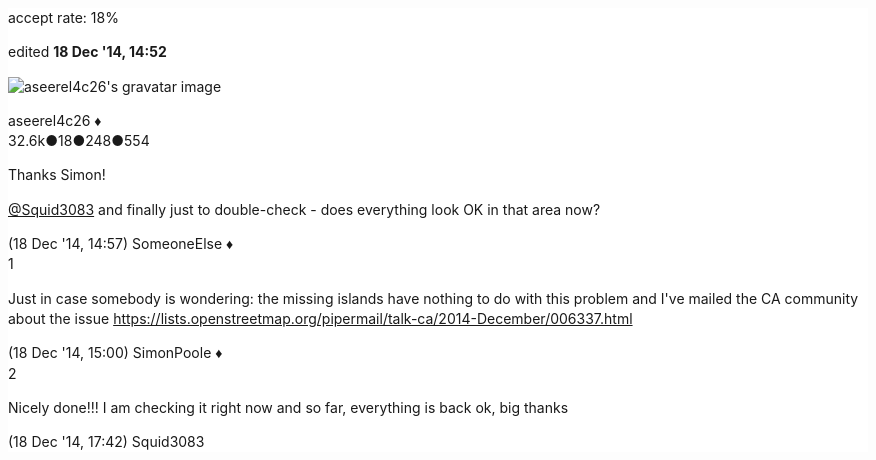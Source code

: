 <span class="accept_rate" title="Rate of the user&#39;s accepted answers">accept rate:</span> <span title="SimonPoole has 209 accepted answers">18%</span></p>
</div>
<div class="post-update-info post-update-info-edited">
<p><span> edited <strong>18 Dec '14, 14:52</strong> </span></p>
<img src="https://secure.gravatar.com/avatar/66f0dc05b44574e3894be07b0b37cf37?s=32&amp;d=identicon&amp;r=g" class="gravatar" width="32" height="32" alt="aseerel4c26&#39;s gravatar image" />
<p><span>aseerel4c26 ♦</span><br />
<span class="score" title="32615 reputation points"><span>32.6k</span></span><span title="18 badges"><span class="badge1">●</span><span class="badgecount">18</span></span><span title="248 badges"><span class="silver">●</span><span class="badgecount">248</span></span><span title="554 badges"><span class="bronze">●</span><span class="badgecount">554</span></span></p>
</div>
</div>
<div id="comments-container-39690" class="comments-container">
<span id="39694"></span>
<div id="comment-39694" class="comment">
<div id="post-39694-score" class="comment-score">
&#10;</div>
<div class="comment-text">
<p>Thanks Simon!</p>
<p><a href="http://help.openstreetmap.org/users/6944/squid3083">@Squid3083</a> and finally just to double-check - does everything look OK in that area now?</p>
</div>
<div id="comment-39694-info" class="comment-info">
<span class="comment-age">(18 Dec '14, 14:57)</span> <span class="comment-user userinfo">SomeoneElse ♦</span>
</div>
</div>
<span id="39695"></span>
<div id="comment-39695" class="comment">
<div id="post-39695-score" class="comment-score">
1
</div>
<div class="comment-text">
<p>Just in case somebody is wondering: the missing islands have nothing to do with this problem and I've mailed the CA community about the issue <a href="https://lists.openstreetmap.org/pipermail/talk-ca/2014-December/006337.html">https://lists.openstreetmap.org/pipermail/talk-ca/2014-December/006337.html</a></p>
</div>
<div id="comment-39695-info" class="comment-info">
<span class="comment-age">(18 Dec '14, 15:00)</span> <span class="comment-user userinfo">SimonPoole ♦</span>
</div>
</div>
<span id="39699"></span>
<div id="comment-39699" class="comment">
<div id="post-39699-score" class="comment-score">
2
</div>
<div class="comment-text">
<p>Nicely done!!! I am checking it right now and so far, everything is back ok, big thanks</p>
</div>
<div id="comment-39699-info" class="comment-info">
<span class="comment-age">(18 Dec '14, 17:42)</span> <span class="comment-user userinfo">Squid3083</span>
</div>
</div>
</div>
<div id="comment-tools-39690" class="comment-tools">
&#10;</div>
<div class="clear">
&#10;</div>
<div id="comment-39690-form-container" class="comment-form-container">